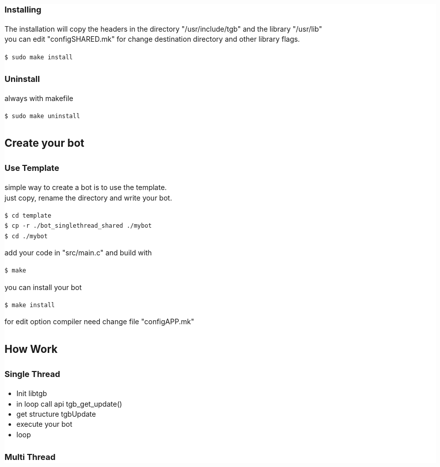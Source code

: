 ### Installing

The installation will copy the headers in the directory "/usr/include/tgb" and the library "/usr/lib"<br/>
you can edit "configSHARED.mk" for change destination directory and other library flags.

```
$ sudo make install
```

### Uninstall

always with makefile

```
$ sudo make uninstall
```

## Create your bot

### Use Template

simple way to create a bot is to use the template.<br/>
just copy, rename the directory and write your bot.

```
$ cd template
$ cp -r ./bot_singlethread_shared ./mybot
$ cd ./mybot
```

add your code in "src/main.c" and build with

```
$ make
```

you can install your bot 

```
$ make install
```

for edit option compiler need change file "configAPP.mk"

## How Work

### Single Thread

* Init libtgb
* in loop call api tgb_get_update()
* get structure tgbUpdate
* execute your bot
* loop

### Multi Thread
